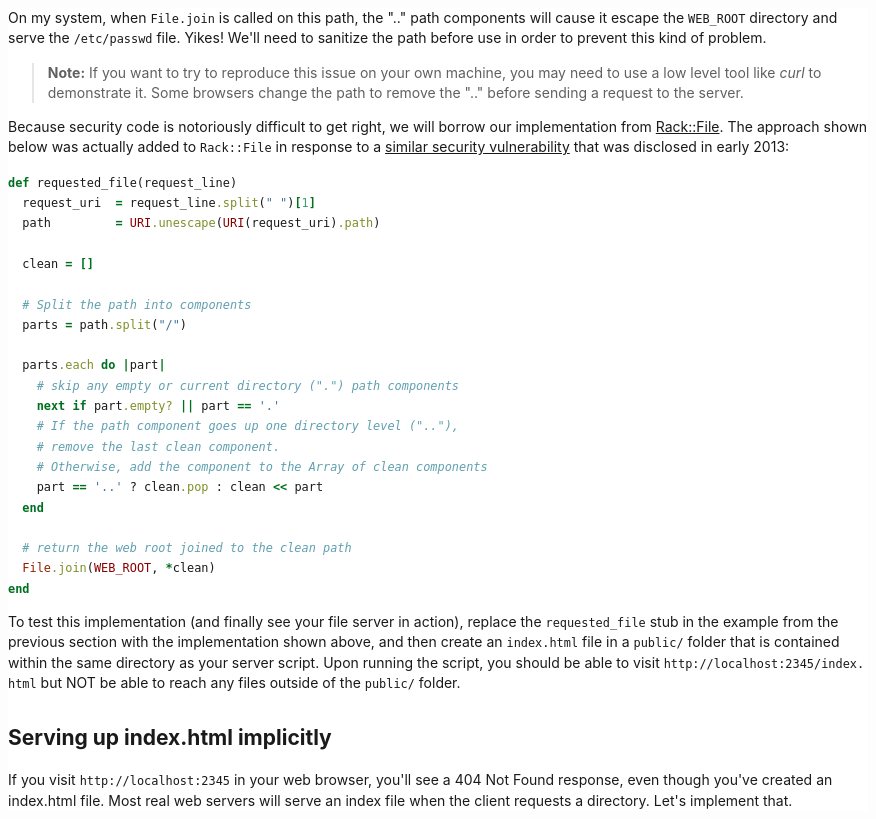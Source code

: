 On my system, when `File.join` is called on this path, the ".." path components
will cause it escape the `WEB_ROOT` directory and serve the `/etc/passwd` file.
Yikes! We'll need to sanitize the path before use in order to prevent this
kind of problem.

> **Note:** If you want to try to reproduce this issue on your own machine,
you may need to use a low level tool like *curl* to demonstrate it. Some browsers change the path to remove the ".." before sending a request to the server.

Because security code is notoriously difficult to get right, we will borrow our
implementation from [Rack::File](https://github.com/rack/rack/blob/master/lib/rack/file.rb).
The approach shown below was actually added to `Rack::File` in response to a [similar
security vulnerability](http://web.nvd.nist.gov/view/vuln/detail?vulnId=CVE-2013-0262) that
was disclosed in early 2013:

```ruby
def requested_file(request_line)
  request_uri  = request_line.split(" ")[1]
  path         = URI.unescape(URI(request_uri).path)

  clean = []

  # Split the path into components
  parts = path.split("/")

  parts.each do |part|
    # skip any empty or current directory (".") path components
    next if part.empty? || part == '.'
    # If the path component goes up one directory level (".."),
    # remove the last clean component.
    # Otherwise, add the component to the Array of clean components
    part == '..' ? clean.pop : clean << part
  end

  # return the web root joined to the clean path
  File.join(WEB_ROOT, *clean)
end
```

To test this implementation (and finally see your file server in action), 
replace the `requested_file` stub in the example from the previous section 
with the implementation shown above, and then create an `index.html` file 
in a `public/` folder that is contained within the same directory as your
server script. Upon running the script, you should be able to 
visit `http://localhost:2345/index.html` but NOT be able to reach any
files outside of the `public/` folder.

## Serving up index.html implicitly

If you visit `http://localhost:2345` in your web browser, you'll see a 404 Not
Found response, even though you've created an index.html file. Most real web
servers will serve an index file when the client requests a directory. Let's
implement that.
